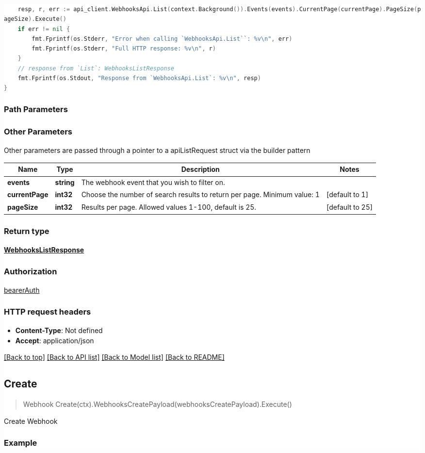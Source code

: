```go
    resp, r, err := api_client.WebhooksApi.List(context.Background()).Events(events).CurrentPage(currentPage).PageSize(pageSize).Execute()
    if err != nil {
        fmt.Fprintf(os.Stderr, "Error when calling `WebhooksApi.List``: %v\n", err)
        fmt.Fprintf(os.Stderr, "Full HTTP response: %v\n", r)
    }
    // response from `List`: WebhooksListResponse
    fmt.Fprintf(os.Stdout, "Response from `WebhooksApi.List`: %v\n", resp)
}
```

### Path Parameters



### Other Parameters

Other parameters are passed through a pointer to a apiListRequest struct via the builder pattern


Name | Type | Description  | Notes
------------- | ------------- | ------------- | -------------
 **events** | **string** | The webhook event that you wish to filter on. | 
 **currentPage** | **int32** | Choose the number of search results to return per page. Minimum value: 1 | [default to 1]
 **pageSize** | **int32** | Results per page. Allowed values 1-100, default is 25. | [default to 25]

### Return type

[**WebhooksListResponse**](webhooks-list-response.md)

### Authorization

[bearerAuth](../README.md#bearerAuth)

### HTTP request headers

- **Content-Type**: Not defined
- **Accept**: application/json

[[Back to top]](#) [[Back to API list]](../README.md#documentation-for-api-endpoints)
[[Back to Model list]](../README.md#documentation-for-models)
[[Back to README]](../README.md)


## Create

> Webhook Create(ctx).WebhooksCreatePayload(webhooksCreatePayload).Execute()

Create Webhook



### Example
